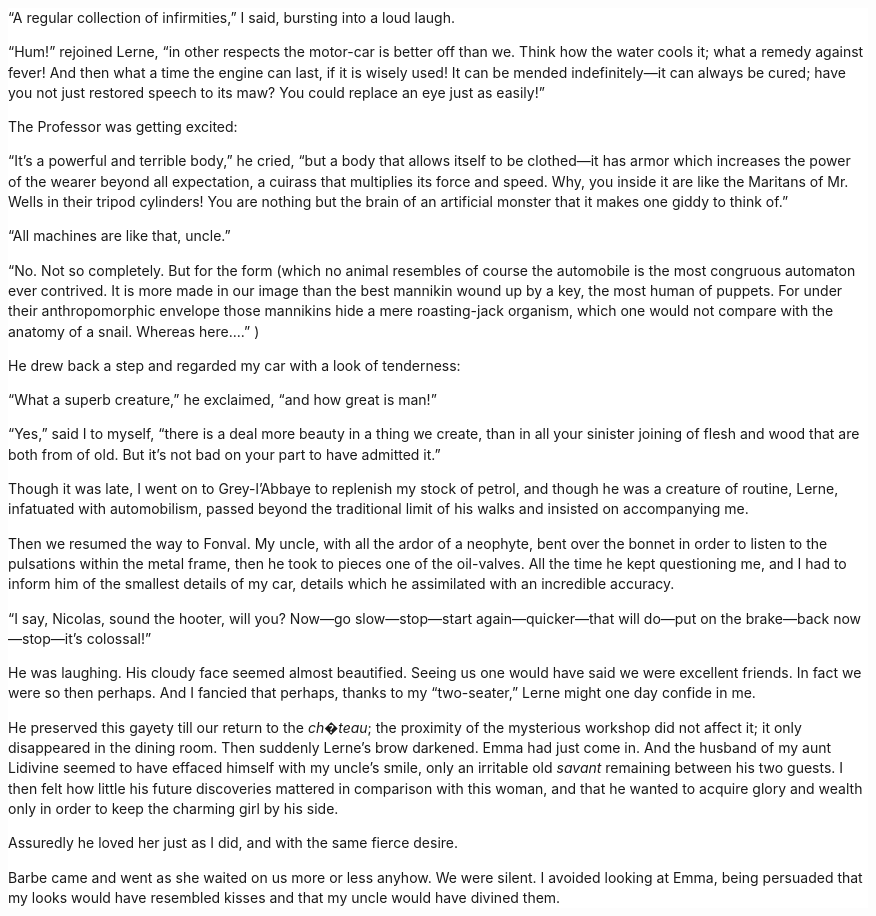 “A regular collection of infirmities,” I said, bursting into a loud laugh.

“Hum!” rejoined Lerne, “in other respects the motor-car is better off than we. Think how the water cools it; what a remedy against fever! And then what a time the engine can last, if it is wisely used! It can be mended indefinitely—it can always be cured; have you not just restored speech to its maw? You could replace an eye just as easily!”

The Professor was getting excited:

“It’s a powerful and terrible body,” he cried,  “but a body that allows itself to be clothed—it has armor which increases the power of the wearer beyond all expectation, a cuirass that multiplies its force and speed. Why, you inside it are like the Maritans of Mr. Wells in their tripod cylinders! You are nothing but the brain of an artificial monster that it makes one giddy to think of.”

“All machines are like that, uncle.”

“No. Not so completely. But for the form (which no animal resembles of course the automobile is the most congruous automaton ever contrived. It is more made in our image than the best mannikin wound up by a key, the most human of puppets. For under their anthropomorphic envelope those mannikins hide a mere roasting-jack organism, which one would not compare with the anatomy of a snail. Whereas here....” ) 

He drew back a step and regarded my car with a look of tenderness:

“What a superb creature,” he exclaimed, “and how great is man!”

“Yes,” said I to myself, “there is a deal more beauty in a thing we create, than in all your sinister joining of flesh and wood that are both from of old. But it’s not bad on your part to have admitted it.”

Though it was late, I went on to Grey-l’Abbaye to replenish my stock of petrol, and though he was  a creature of routine, Lerne, infatuated with automobilism, passed beyond the traditional limit of his walks and insisted on accompanying me.

Then we resumed the way to Fonval. My uncle, with all the ardor of a neophyte, bent over the bonnet in order to listen to the pulsations within the metal frame, then he took to pieces one of the oil-valves. All the time he kept questioning me, and I had to inform him of the smallest details of my car, details which he assimilated with an incredible accuracy.

“I say, Nicolas, sound the hooter, will you? Now—go slow—stop—start again—quicker—that will do—put on the brake—back now—stop—it’s colossal!”

He was laughing. His cloudy face seemed almost beautified. Seeing us one would have said we were excellent friends. In fact we were so then perhaps. And I fancied that perhaps, thanks to my “two-seater,” Lerne might one day confide in me.

He preserved this gayety till our return to the _ch�teau_; the proximity of the mysterious workshop did not affect it; it only disappeared in the dining room. Then suddenly Lerne’s brow darkened. Emma had just come in. And the husband of my aunt Lidivine seemed to have effaced himself with my uncle’s smile, only an  irritable old _savant_ remaining between his two guests. I then felt how little his future discoveries mattered in comparison with this woman, and that he wanted to acquire glory and wealth only in order to keep the charming girl by his side.

Assuredly he loved her just as I did, and with the same fierce desire.

Barbe came and went as she waited on us more or less anyhow. We were silent. I avoided looking at Emma, being persuaded that my looks would have resembled kisses and that my uncle would have divined them.
